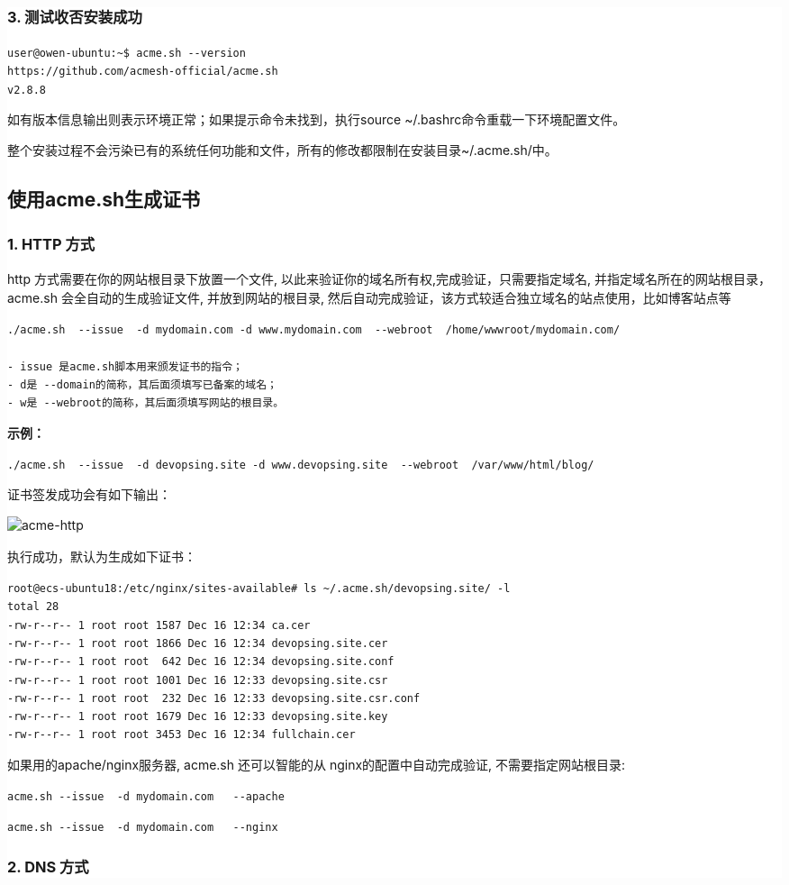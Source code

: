 ### 3. 测试收否安装成功

``` shell
user@owen-ubuntu:~$ acme.sh --version
https://github.com/acmesh-official/acme.sh
v2.8.8
```

如有版本信息输出则表示环境正常；如果提示命令未找到，执行source ~/.bashrc命令重载一下环境配置文件。

整个安装过程不会污染已有的系统任何功能和文件，所有的修改都限制在安装目录~/.acme.sh/中。

## 使用acme.sh生成证书

### 1. HTTP 方式

http 方式需要在你的网站根目录下放置一个文件, 以此来验证你的域名所有权,完成验证，只需要指定域名, 并指定域名所在的网站根目录，acme.sh 会全自动的生成验证文件, 并放到网站的根目录, 然后自动完成验证，该方式较适合独立域名的站点使用，比如博客站点等

``` shell
./acme.sh  --issue  -d mydomain.com -d www.mydomain.com  --webroot  /home/wwwroot/mydomain.com/

- issue 是acme.sh脚本用来颁发证书的指令；
- d是 --domain的简称，其后面须填写已备案的域名；
- w是 --webroot的简称，其后面须填写网站的根目录。
```

**示例：**

`./acme.sh  --issue  -d devopsing.site -d www.devopsing.site  --webroot  /var/www/html/blog/`

证书签发成功会有如下输出：

![acme-http](https://gitee.com/owen2016/pic-hub/raw/master/pics/20210101222026.png)

执行成功，默认为生成如下证书：

``` shell
root@ecs-ubuntu18:/etc/nginx/sites-available# ls ~/.acme.sh/devopsing.site/ -l
total 28
-rw-r--r-- 1 root root 1587 Dec 16 12:34 ca.cer
-rw-r--r-- 1 root root 1866 Dec 16 12:34 devopsing.site.cer
-rw-r--r-- 1 root root  642 Dec 16 12:34 devopsing.site.conf
-rw-r--r-- 1 root root 1001 Dec 16 12:33 devopsing.site.csr
-rw-r--r-- 1 root root  232 Dec 16 12:33 devopsing.site.csr.conf
-rw-r--r-- 1 root root 1679 Dec 16 12:33 devopsing.site.key
-rw-r--r-- 1 root root 3453 Dec 16 12:34 fullchain.cer
```

如果用的apache/nginx服务器, acme.sh 还可以智能的从 nginx的配置中自动完成验证, 不需要指定网站根目录:

`acme.sh --issue  -d mydomain.com   --apache`

`acme.sh --issue  -d mydomain.com   --nginx`

### 2. DNS 方式
